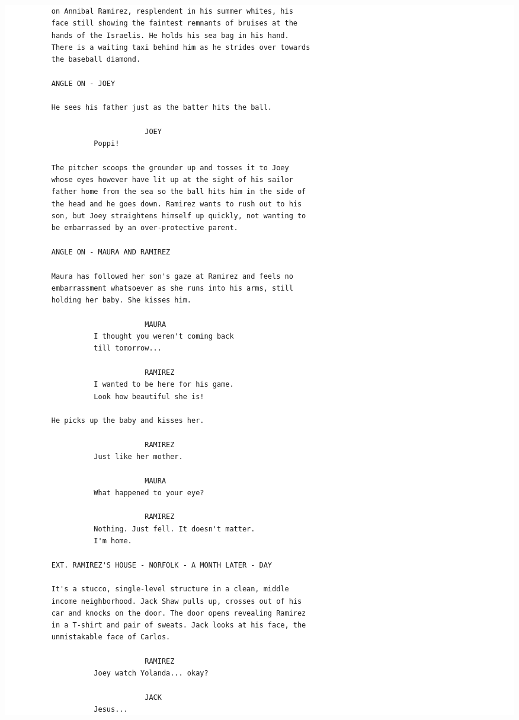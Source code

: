                on Annibal Ramirez, resplendent in his summer whites, his 
               face still showing the faintest remnants of bruises at the 
               hands of the Israelis. He holds his sea bag in his hand. 
               There is a waiting taxi behind him as he strides over towards 
               the baseball diamond.

               ANGLE ON - JOEY

               He sees his father just as the batter hits the ball.

                                     JOEY
                         Poppi!

               The pitcher scoops the grounder up and tosses it to Joey 
               whose eyes however have lit up at the sight of his sailor 
               father home from the sea so the ball hits him in the side of 
               the head and he goes down. Ramirez wants to rush out to his 
               son, but Joey straightens himself up quickly, not wanting to 
               be embarrassed by an over-protective parent.

               ANGLE ON - MAURA AND RAMIREZ

               Maura has followed her son's gaze at Ramirez and feels no 
               embarrassment whatsoever as she runs into his arms, still 
               holding her baby. She kisses him.

                                     MAURA
                         I thought you weren't coming back 
                         till tomorrow...

                                     RAMIREZ
                         I wanted to be here for his game. 
                         Look how beautiful she is!

               He picks up the baby and kisses her.

                                     RAMIREZ
                         Just like her mother.

                                     MAURA
                         What happened to your eye?

                                     RAMIREZ
                         Nothing. Just fell. It doesn't matter. 
                         I'm home.

               EXT. RAMIREZ'S HOUSE - NORFOLK - A MONTH LATER - DAY

               It's a stucco, single-level structure in a clean, middle 
               income neighborhood. Jack Shaw pulls up, crosses out of his 
               car and knocks on the door. The door opens revealing Ramirez 
               in a T-shirt and pair of sweats. Jack looks at his face, the 
               unmistakable face of Carlos.

                                     RAMIREZ
                         Joey watch Yolanda... okay?

                                     JACK
                         Jesus...
